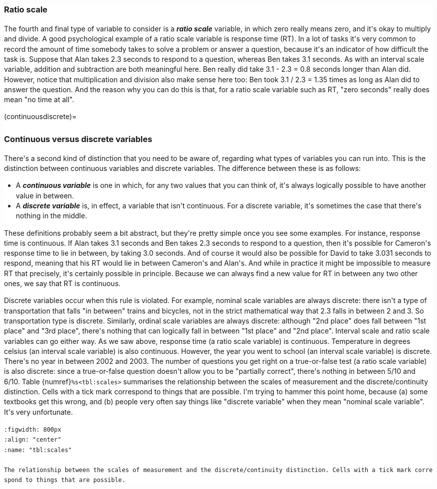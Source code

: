 ### Ratio scale

The fourth and final type of variable to consider is a ***ratio scale*** variable, in which zero really means zero, and it's okay to multiply and divide. A good psychological example of a ratio scale variable is response time (RT). In a lot of tasks it's very common to record the amount of time somebody takes to solve a problem or answer a question, because it's an indicator of how difficult the task is. Suppose that Alan takes 2.3 seconds to respond to a question, whereas Ben takes 3.1 seconds. As with an interval scale variable, addition and subtraction are both meaningful here. Ben really did take 3.1 - 2.3 = 0.8 seconds longer than Alan did. However, notice that multiplication and division also make sense here too: Ben took 3.1 / 2.3 = 1.35 times as long as Alan did to answer the question. And the reason why you can do this is that, for a ratio scale variable such as RT, "zero seconds" really does mean "no time at all".

(continuousdiscrete)=
### Continuous versus discrete variables

There's a second kind of distinction that you need to be aware of, regarding what types of variables you can run into. This is the distinction between continuous variables and discrete variables. The difference between these is as follows:


- A ***continuous variable*** is one in which, for any two values that you can think of, it's always logically possible to have another value in between. 
- A ***discrete variable*** is, in effect, a variable that isn't continuous. For a discrete variable, it's sometimes the case that there's nothing in the middle.


These definitions probably seem a bit abstract, but they're pretty simple once you see some examples. For instance, response time is continuous. If Alan takes 3.1 seconds and Ben takes 2.3 seconds to respond to a question, then   it's possible for Cameron's response time to lie in between, by taking 3.0 seconds. And of course it would also be possible for David to take 3.031 seconds to respond, meaning that his RT would lie in between Cameron's and Alan's. And while in practice it might be impossible to measure RT that precisely, it's certainly possible in principle. Because we can always find a new value for RT in between any two other ones, we say that RT is continuous.  

Discrete variables occur when this rule is violated. For example, nominal scale variables are always discrete: there isn't a type of transportation that falls "in between" trains and bicycles, not in the strict mathematical way that 2.3 falls in between 2 and 3. So transportation type is discrete. Similarly, ordinal scale variables are always discrete: although "2nd place" does fall between "1st place" and "3rd place", there's nothing that can logically fall in between "1st place" and "2nd place".  Interval scale and ratio scale variables can go either way. As we saw above, response time (a ratio scale variable) is continuous. Temperature in degrees celsius (an interval scale variable) is also continuous. However, the year you went to school (an interval scale variable) is discrete. There's no year in between 2002 and 2003. The number of questions you get right on a true-or-false test (a ratio scale variable) is also discrete: since a true-or-false question doesn't allow you to be "partially correct", there's nothing in between 5/10 and 6/10. Table {numref}`%s<tbl:scales>` summarises the relationship between the scales of measurement and the discrete/continuity distinction. Cells with a tick mark correspond to things that are possible. I'm trying to hammer this point home, because (a) some textbooks get this wrong, and (b) people very often say things like "discrete variable" when they mean "nominal scale variable". It's very unfortunate.

```{glue:figure} scales_cont
:figwidth: 800px
:align: "center"
:name: "tbl:scales"

The relationship between the scales of measurement and the discrete/continuity distinction. Cells with a tick mark correspond to things that are possible.
```

